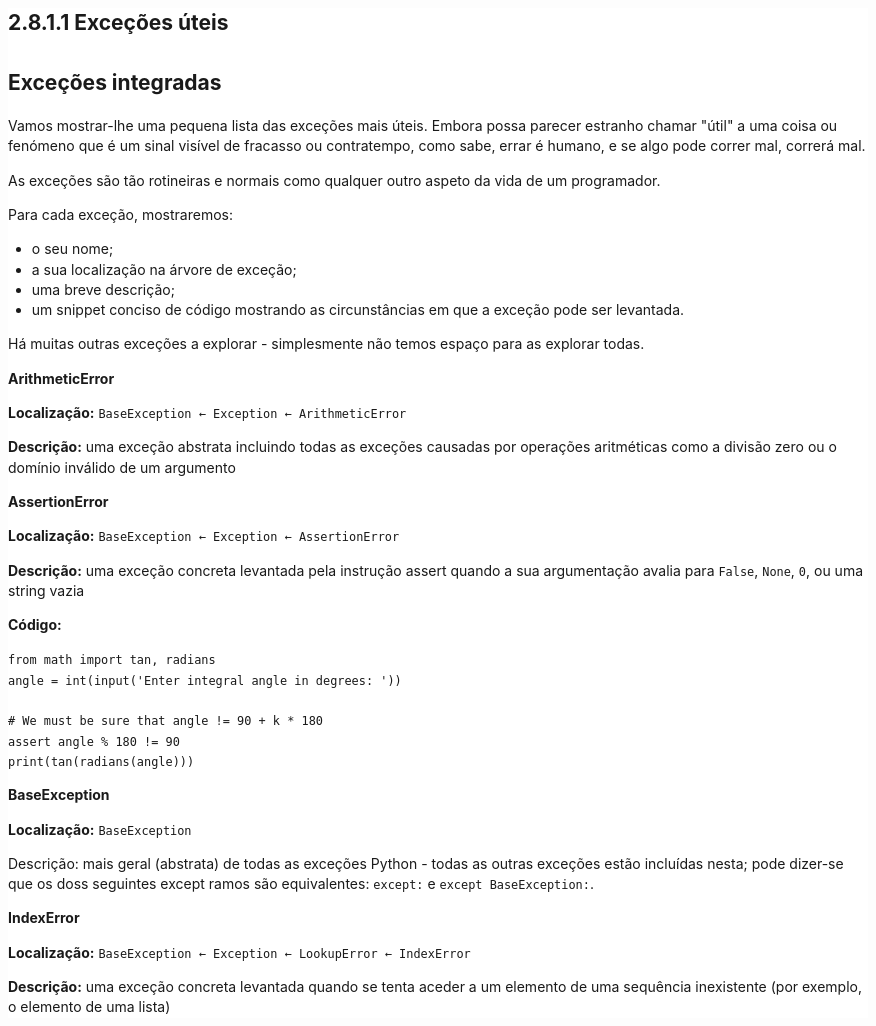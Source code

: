 ## 2.8.1.1 Exceções úteis

## Exceções integradas

Vamos mostrar-lhe uma pequena lista das exceções mais úteis. Embora possa parecer estranho chamar "útil" a uma coisa ou fenómeno que é um sinal visível de fracasso ou contratempo, como sabe, errar é humano, e se algo pode correr mal, correrá mal.

As exceções são tão rotineiras e normais como qualquer outro aspeto da vida de um programador.

Para cada exceção, mostraremos:

* o seu nome;
* a sua localização na árvore de exceção;
* uma breve descrição;
* um snippet conciso de código mostrando as circunstâncias em que a exceção pode ser levantada.

Há muitas outras exceções a explorar - simplesmente não temos espaço para as explorar todas.

**ArithmeticError**

**Localização:** `BaseException ← Exception ← ArithmeticError`

**Descrição:** uma exceção abstrata incluindo todas as exceções causadas por operações aritméticas como a divisão zero ou o domínio inválido de um argumento

**AssertionError**

**Localização:** `BaseException ← Exception ← AssertionError`

**Descrição:** uma exceção concreta levantada pela instrução assert quando a sua argumentação avalia para `False`, `None`, `0`, ou uma string vazia

**Código:**
```
from math import tan, radians
angle = int(input('Enter integral angle in degrees: '))

# We must be sure that angle != 90 + k * 180
assert angle % 180 != 90
print(tan(radians(angle)))
```


**BaseException**

**Localização:** `BaseException`

Descrição: mais geral (abstrata) de todas as exceções Python - todas as outras exceções estão incluídas nesta; pode dizer-se que os doss seguintes except ramos são equivalentes: `except:` e `except BaseException:`.

**IndexError**

**Localização:** `BaseException ← Exception ← LookupError ← IndexError`

**Descrição:** uma exceção concreta levantada quando se tenta aceder a um elemento de uma sequência inexistente (por exemplo, o elemento de uma lista)
